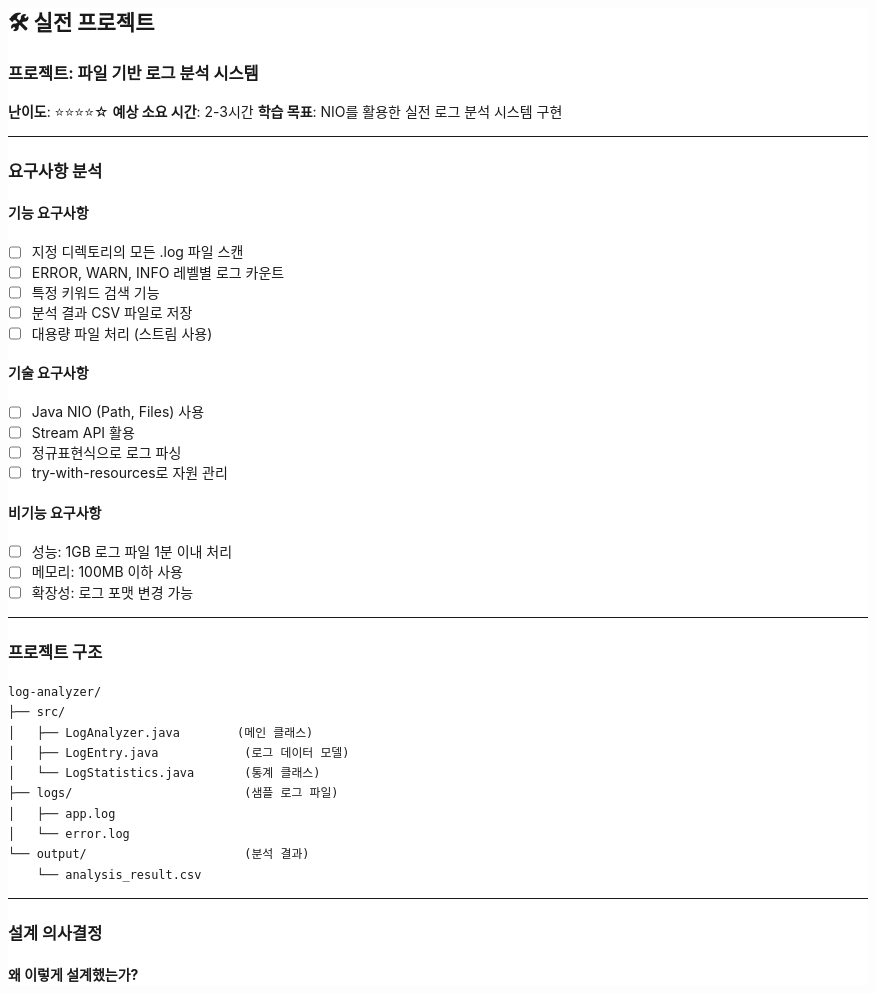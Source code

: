 
## 🛠️ 실전 프로젝트

### 프로젝트: 파일 기반 로그 분석 시스템

**난이도**: ⭐⭐⭐⭐☆
**예상 소요 시간**: 2-3시간
**학습 목표**: NIO를 활용한 실전 로그 분석 시스템 구현

---

### 요구사항 분석

#### 기능 요구사항
- [ ] 지정 디렉토리의 모든 .log 파일 스캔
- [ ] ERROR, WARN, INFO 레벨별 로그 카운트
- [ ] 특정 키워드 검색 기능
- [ ] 분석 결과 CSV 파일로 저장
- [ ] 대용량 파일 처리 (스트림 사용)

#### 기술 요구사항
- [ ] Java NIO (Path, Files) 사용
- [ ] Stream API 활용
- [ ] 정규표현식으로 로그 파싱
- [ ] try-with-resources로 자원 관리

#### 비기능 요구사항
- [ ] 성능: 1GB 로그 파일 1분 이내 처리
- [ ] 메모리: 100MB 이하 사용
- [ ] 확장성: 로그 포맷 변경 가능

---

### 프로젝트 구조
```
log-analyzer/
├── src/
│   ├── LogAnalyzer.java        (메인 클래스)
│   ├── LogEntry.java            (로그 데이터 모델)
│   └── LogStatistics.java       (통계 클래스)
├── logs/                        (샘플 로그 파일)
│   ├── app.log
│   └── error.log
└── output/                      (분석 결과)
    └── analysis_result.csv
```

---

### 설계 의사결정

#### 왜 이렇게 설계했는가?
